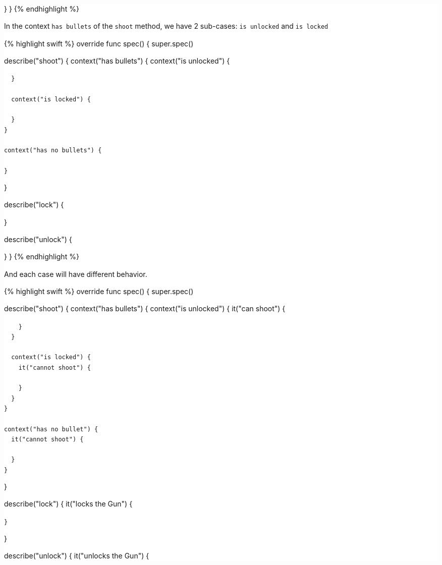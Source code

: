 
  }
}
{% endhighlight %}

In the context `has bullets` of the `shoot` method, we have 2 sub-cases: `is unlocked` and `is locked`

{% highlight swift %}
override func spec() {
  super.spec()

  describe("shoot") {
    context("has bullets") {
      context("is unlocked") {

      }

      context("is locked") {

      }
    }

    context("has no bullets") {

    }
  }

  describe("lock") {

  }

  describe("unlock") {

  }
}
{% endhighlight %}

And each case will have different behavior.

{% highlight swift %}
override func spec() {
  super.spec()

  describe("shoot") {
    context("has bullets") {
      context("is unlocked") {
        it("can shoot") {

        }
      }

      context("is locked") {
        it("cannot shoot") {

        }
      }
    }

    context("has no bullet") {
      it("cannot shoot") {

      }
    }
  }

  describe("lock") {
    it("locks the Gun") {

    }
  }

  describe("unlock") {
    it("unlocks the Gun") {

